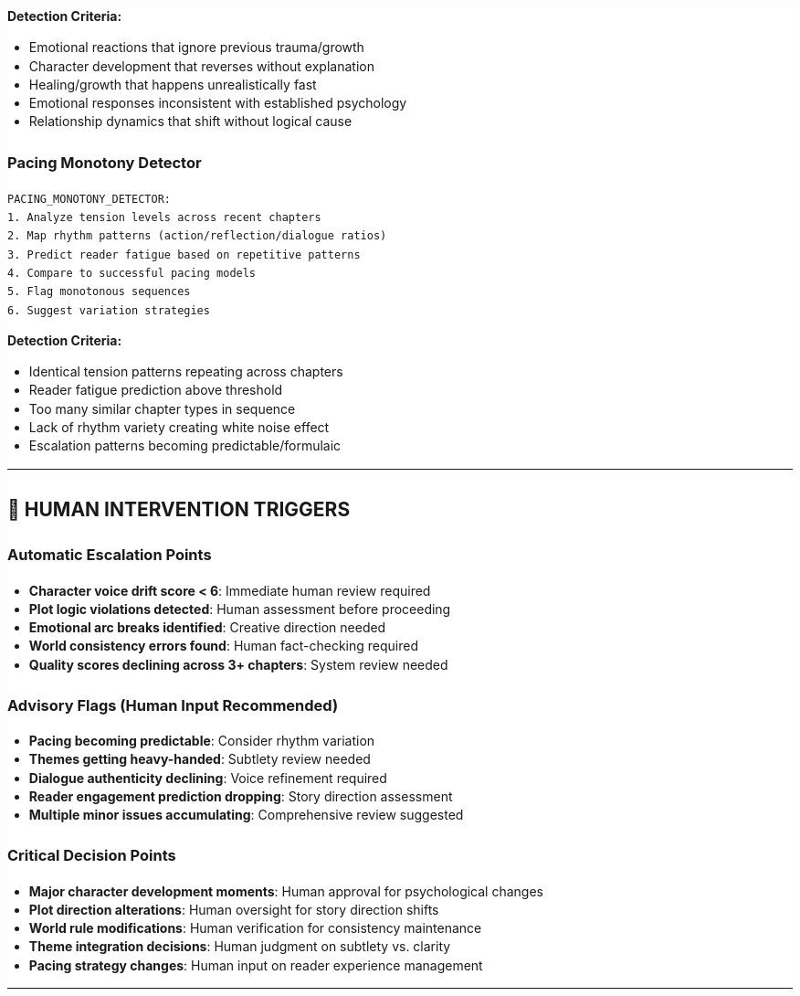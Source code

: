 **Detection Criteria:**
- Emotional reactions that ignore previous trauma/growth
- Character development that reverses without explanation
- Healing/growth that happens unrealistically fast
- Emotional responses inconsistent with established psychology
- Relationship dynamics that shift without logical cause

### **Pacing Monotony Detector**
```
PACING_MONOTONY_DETECTOR:
1. Analyze tension levels across recent chapters
2. Map rhythm patterns (action/reflection/dialogue ratios)
3. Predict reader fatigue based on repetitive patterns
4. Compare to successful pacing models
5. Flag monotonous sequences
6. Suggest variation strategies
```

**Detection Criteria:**
- Identical tension patterns repeating across chapters
- Reader fatigue prediction above threshold
- Too many similar chapter types in sequence
- Lack of rhythm variety creating white noise effect
- Escalation patterns becoming predictable/formulaic

---

## 🚩 **HUMAN INTERVENTION TRIGGERS**

### **Automatic Escalation Points**
- **Character voice drift score < 6**: Immediate human review required
- **Plot logic violations detected**: Human assessment before proceeding
- **Emotional arc breaks identified**: Creative direction needed
- **World consistency errors found**: Human fact-checking required
- **Quality scores declining across 3+ chapters**: System review needed

### **Advisory Flags (Human Input Recommended)**
- **Pacing becoming predictable**: Consider rhythm variation
- **Themes getting heavy-handed**: Subtlety review needed
- **Dialogue authenticity declining**: Voice refinement required
- **Reader engagement prediction dropping**: Story direction assessment
- **Multiple minor issues accumulating**: Comprehensive review suggested

### **Critical Decision Points**
- **Major character development moments**: Human approval for psychological changes
- **Plot direction alterations**: Human oversight for story direction shifts
- **World rule modifications**: Human verification for consistency maintenance
- **Theme integration decisions**: Human judgment on subtlety vs. clarity
- **Pacing strategy changes**: Human input on reader experience management

---
